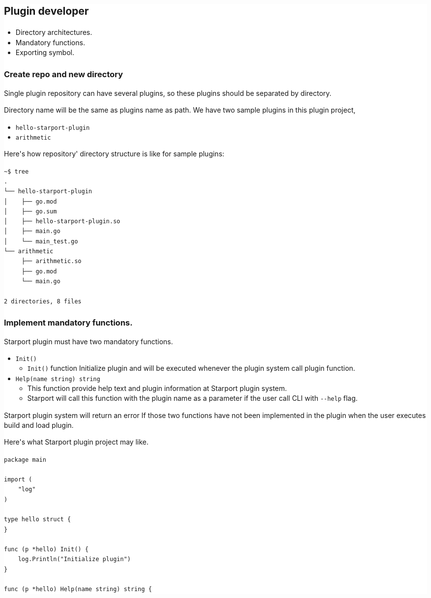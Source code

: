## Plugin developer

- Directory architectures.
- Mandatory functions.
- Exporting symbol.

### Create repo and new directory

Single plugin repository can have several plugins, so these plugins should be separated by directory.

Directory name will be the same as plugins name as path. 
We have two sample plugins in this plugin project, 
- `hello-starport-plugin`
- `arithmetic`

Here's how repository' directory structure is like for sample plugins:

```
~$ tree
.
└── hello-starport-plugin
│    ├── go.mod
│    ├── go.sum
│    ├── hello-starport-plugin.so
│    ├── main.go
│    └── main_test.go
└── arithmetic
     ├── arithmetic.so
     ├── go.mod
     └── main.go

2 directories, 8 files
```

### Implement mandatory functions.

Starport plugin must have two mandatory functions.

- `Init()`
   - `Init()` function Initialize plugin and will be executed whenever the plugin system call plugin function.
- `Help(name string) string`
   - This function provide help text and plugin information at Starport plugin system. 
   - Starport will call this function with the plugin name as a parameter if the user call CLI with `--help` flag.

Starport plugin system will return an error If those two functions have not been implemented in the plugin when the user executes build and load plugin.

Here's what Starport plugin project may like.

```
package main

import (
	"log"
)

type hello struct {
}

func (p *hello) Init() {
	log.Println("Initialize plugin")
}

func (p *hello) Help(name string) string {
```